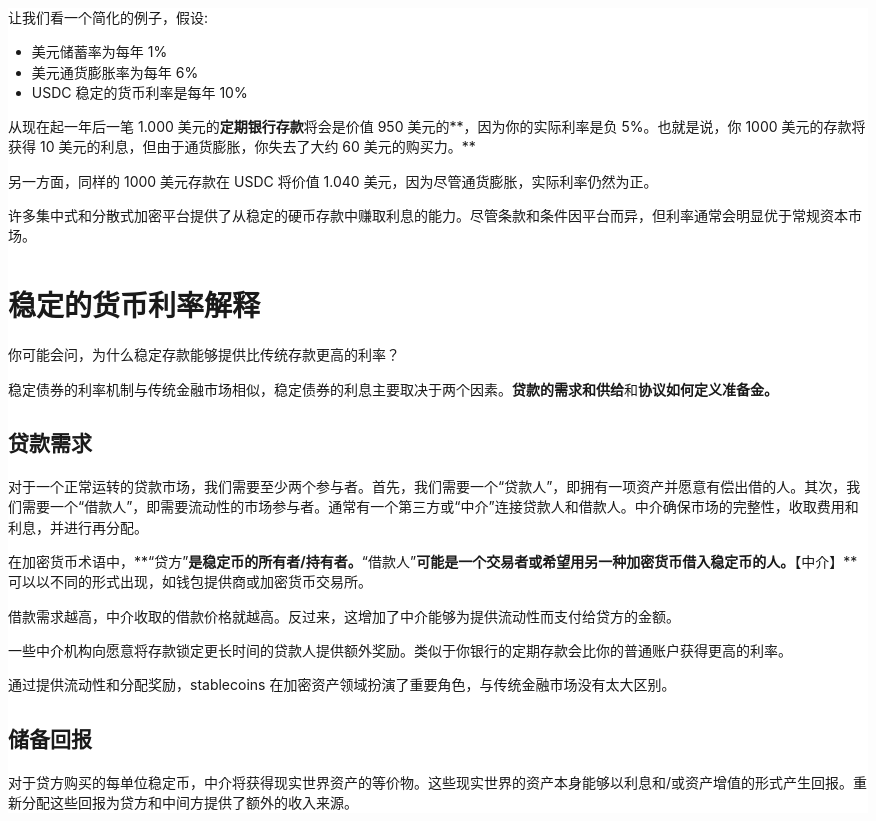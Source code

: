 让我们看一个简化的例子，假设:

*   美元储蓄率为每年 1%
*   美元通货膨胀率为每年 6%
*   USDC 稳定的货币利率是每年 10%

从现在起一年后一笔 1.000 美元的**定期银行存款**将会是价值 950 美元的**，因为你的实际利率是负 5%。也就是说，你 1000 美元的存款将获得 10 美元的利息，但由于通货膨胀，你失去了大约 60 美元的购买力。**

另一方面，同样的 1000 美元存款在 USDC 将价值 1.040 美元，因为尽管通货膨胀，实际利率仍然为正。

许多集中式和分散式加密平台提供了从稳定的硬币存款中赚取利息的能力。尽管条款和条件因平台而异，但利率通常会明显优于常规资本市场。

# 稳定的货币利率解释

你可能会问，为什么稳定存款能够提供比传统存款更高的利率？

稳定债券的利率机制与传统金融市场相似，稳定债券的利息主要取决于两个因素。**贷款的需求和供给**和**协议如何定义准备金。**

## 贷款需求

对于一个正常运转的贷款市场，我们需要至少两个参与者。首先，我们需要一个“贷款人”，即拥有一项资产并愿意有偿出借的人。其次，我们需要一个“借款人”，即需要流动性的市场参与者。通常有一个第三方或“中介”连接贷款人和借款人。中介确保市场的完整性，收取费用和利息，并进行再分配。

在加密货币术语中，**“贷方”**是稳定币的所有者/持有者。**“借款人”**可能是一个交易者或希望用另一种加密货币借入稳定币的人。**【中介】**可以以不同的形式出现，如钱包提供商或加密货币交易所。

借款需求越高，中介收取的借款价格就越高。反过来，这增加了中介能够为提供流动性而支付给贷方的金额。

一些中介机构向愿意将存款锁定更长时间的贷款人提供额外奖励。类似于你银行的定期存款会比你的普通账户获得更高的利率。

通过提供流动性和分配奖励，stablecoins 在加密资产领域扮演了重要角色，与传统金融市场没有太大区别。

## 储备回报

对于贷方购买的每单位稳定币，中介将获得现实世界资产的等价物。这些现实世界的资产本身能够以利息和/或资产增值的形式产生回报。重新分配这些回报为贷方和中间方提供了额外的收入来源。
